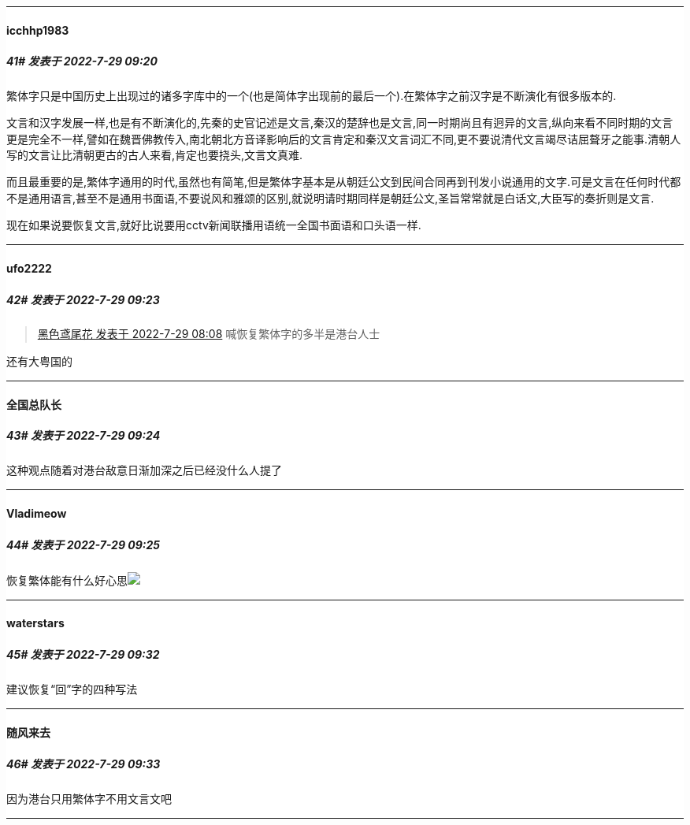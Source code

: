 *****

####  icchhp1983  
##### 41#       发表于 2022-7-29 09:20

繁体字只是中国历史上出现过的诸多字库中的一个(也是简体字出现前的最后一个).在繁体字之前汉字是不断演化有很多版本的.

文言和汉字发展一样,也是有不断演化的,先秦的史官记述是文言,秦汉的楚辞也是文言,同一时期尚且有迥异的文言,纵向来看不同时期的文言更是完全不一样,譬如在魏晋佛教传入,南北朝北方音译影响后的文言肯定和秦汉文言词汇不同,更不要说清代文言竭尽诘屈聱牙之能事.清朝人写的文言让比清朝更古的古人来看,肯定也要挠头,文言文真难.

而且最重要的是,繁体字通用的时代,虽然也有简笔,但是繁体字基本是从朝廷公文到民间合同再到刊发小说通用的文字.可是文言在任何时代都不是通用语言,甚至不是通用书面语,不要说风和雅颂的区别,就说明请时期同样是朝廷公文,圣旨常常就是白话文,大臣写的奏折则是文言.

现在如果说要恢复文言,就好比说要用cctv新闻联播用语统一全国书面语和口头语一样.

*****

####  ufo2222  
##### 42#       发表于 2022-7-29 09:23

<blockquote><a href="httphttps://bbs.saraba1st.com/2b/forum.php?mod=redirect&amp;goto=findpost&amp;pid=56846885&amp;ptid=2084107" target="_blank">黑色鸢尾花 发表于 2022-7-29 08:08</a>
喊恢复繁体字的多半是港台人士</blockquote>
还有大粤国的

*****

####  全国总队长  
##### 43#       发表于 2022-7-29 09:24

这种观点随着对港台敌意日渐加深之后已经没什么人提了

*****

####  Vladimeow  
##### 44#       发表于 2022-7-29 09:25

恢复繁体能有什么好心思<img src="https://static.saraba1st.com/image/smiley/face2017/047.png" referrerpolicy="no-referrer">

*****

####  waterstars  
##### 45#       发表于 2022-7-29 09:32

建议恢复“回”字的四种写法

*****

####  随风来去  
##### 46#       发表于 2022-7-29 09:33

因为港台只用繁体字不用文言文吧

*****
